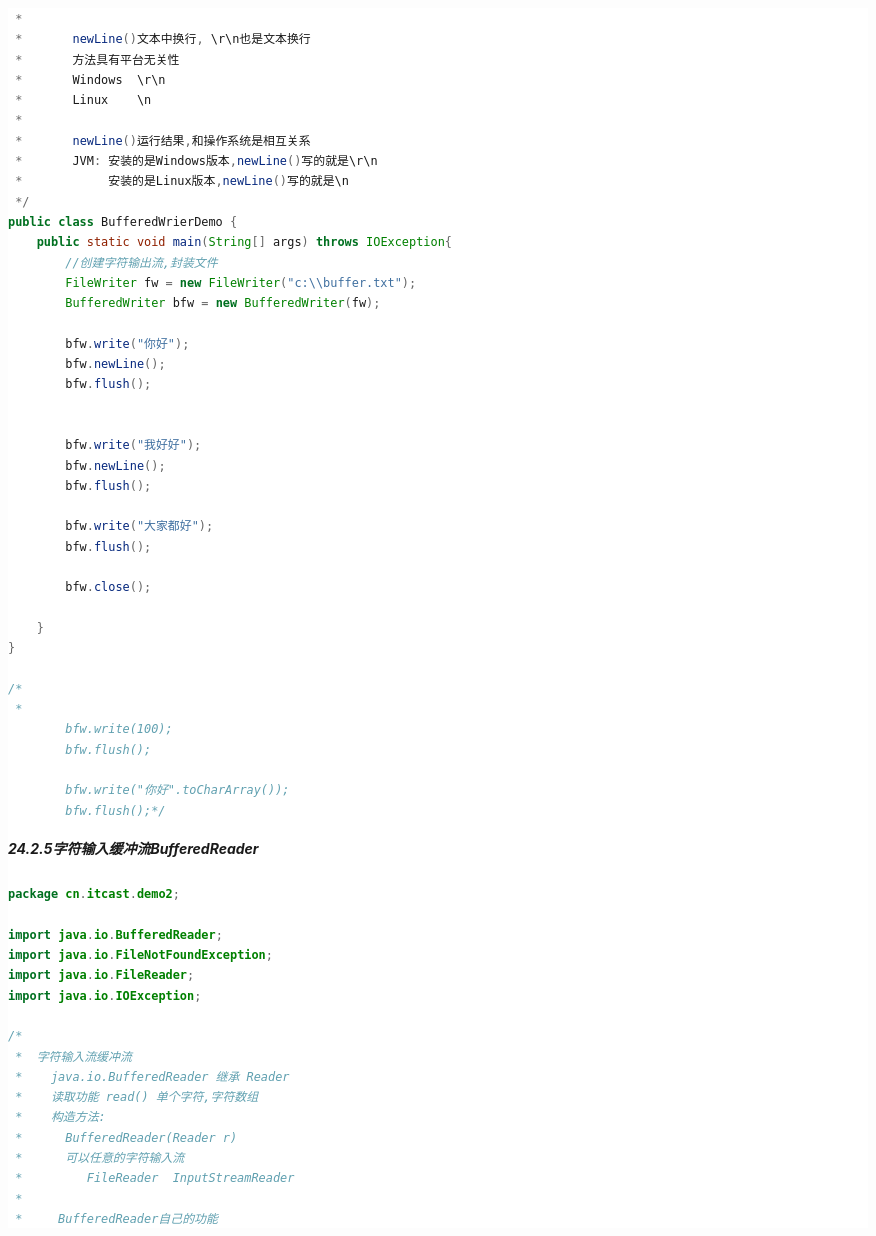 ~~~java
 *      
 *       newLine()文本中换行, \r\n也是文本换行
 *       方法具有平台无关性
 *       Windows  \r\n
 *       Linux    \n
 *       
 *       newLine()运行结果,和操作系统是相互关系
 *       JVM: 安装的是Windows版本,newLine()写的就是\r\n
 *            安装的是Linux版本,newLine()写的就是\n
 */
public class BufferedWrierDemo {
	public static void main(String[] args) throws IOException{
		//创建字符输出流,封装文件
		FileWriter fw = new FileWriter("c:\\buffer.txt");
		BufferedWriter bfw = new BufferedWriter(fw);
		
		bfw.write("你好");
		bfw.newLine();
		bfw.flush();
		
		
		bfw.write("我好好");
		bfw.newLine();
		bfw.flush();

		bfw.write("大家都好");
		bfw.flush();
		
		bfw.close();
		
	}
}

/*
 * 		
		bfw.write(100);
		bfw.flush();
		
		bfw.write("你好".toCharArray());
		bfw.flush();*/

~~~



##### 24.2.5字符输入缓冲流BufferedReader

~~~java
package cn.itcast.demo2;

import java.io.BufferedReader;
import java.io.FileNotFoundException;
import java.io.FileReader;
import java.io.IOException;

/*
 *  字符输入流缓冲流
 *    java.io.BufferedReader 继承 Reader
 *    读取功能 read() 单个字符,字符数组
 *    构造方法:
 *      BufferedReader(Reader r)
 *      可以任意的字符输入流
 *         FileReader  InputStreamReader
 *         
 *     BufferedReader自己的功能
~~~